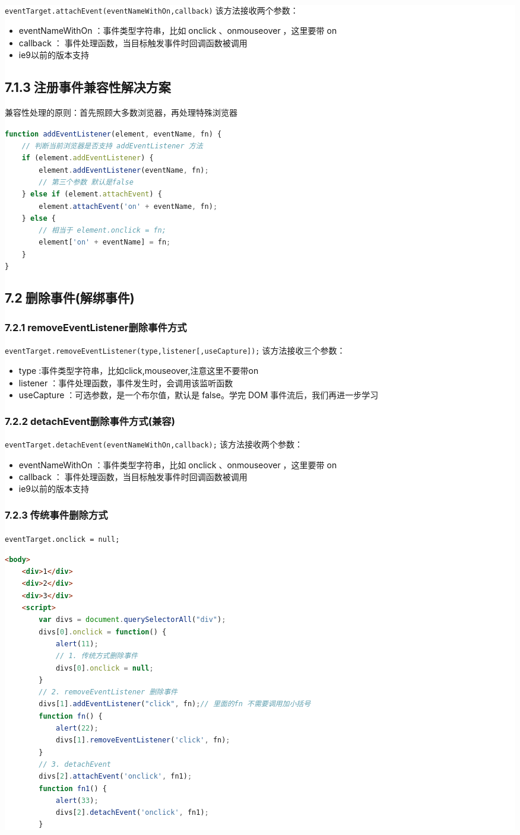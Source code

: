 `eventTarget.attachEvent(eventNameWithOn,callback)`
该方法接收两个参数：
- eventNameWithOn ：事件类型字符串，比如 onclick 、onmouseover ，这里要带 on
- callback ： 事件处理函数，当目标触发事件时回调函数被调用
- ie9以前的版本支持
## 7.1.3 注册事件兼容性解决方案
兼容性处理的原则：首先照顾大多数浏览器，再处理特殊浏览器
```js
function addEventListener(element, eventName, fn) {       
    // 判断当前浏览器是否支持 addEventListener 方法       
    if (element.addEventListener) {         
        element.addEventListener(eventName, fn);  
        // 第三个参数 默认是false       
    } else if (element.attachEvent) {         
        element.attachEvent('on' + eventName, fn);       
    } else {         
        // 相当于 element.onclick = fn;
        element['on' + eventName] = fn;  
    }
}    
```
## 7.2 删除事件(解绑事件)
### 7.2.1 removeEventListener删除事件方式
`eventTarget.removeEventListener(type,listener[,useCapture]);`
该方法接收三个参数：
- type :事件类型字符串，比如click,mouseover,注意这里不要带on
- listener ：事件处理函数，事件发生时，会调用该监听函数
- useCapture ：可选参数，是一个布尔值，默认是 false。学完 DOM 事件流后，我们再进一步学习
### 7.2.2 detachEvent删除事件方式(兼容)
`eventTarget.detachEvent(eventNameWithOn,callback);`
该方法接收两个参数：
- eventNameWithOn ：事件类型字符串，比如 onclick 、onmouseover ，这里要带 on
- callback ： 事件处理函数，当目标触发事件时回调函数被调用
- ie9以前的版本支持
### 7.2.3 传统事件删除方式
`eventTarget.onclick = null; `
```html
<body>
    <div>1</div>
    <div>2</div>
    <div>3</div>
    <script>
        var divs = document.querySelectorAll("div");
        divs[0].onclick = function() {
            alert(11);
            // 1. 传统方式删除事件
            divs[0].onclick = null;
        }
        // 2. removeEventListener 删除事件
        divs[1].addEventListener("click", fn);// 里面的fn 不需要调用加小括号
        function fn() {
            alert(22);
            divs[1].removeEventListener('click', fn);
        }
        // 3. detachEvent
        divs[2].attachEvent('onclick', fn1);
        function fn1() {
            alert(33);
            divs[2].detachEvent('onclick', fn1);
        }
```